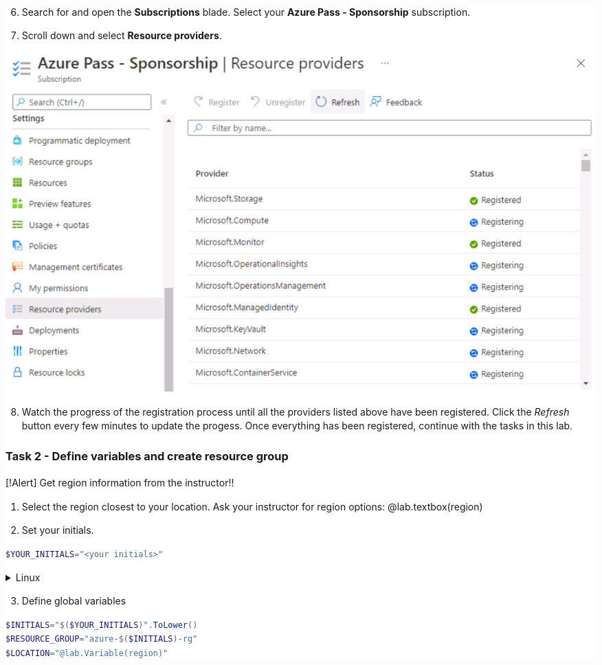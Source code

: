 6. Search for and open the **Subscriptions** blade. Select your **Azure Pass - Sponsorship** subscription.

7. Scroll down and select **Resource providers**.

![](content/azure-resources.png)

8. Watch the progress of the registration process until all the providers listed above have been registered. Click the _Refresh_ button every few minutes to update the progess. Once everything has been registered, continue with the tasks in this lab.

### Task 2 - Define variables and create resource group

[!Alert] Get region information from the instructor!!

1. Select the region closest to your location.  Ask your instructor for region options: @lab.textbox(region)

2. Set your initials.

```PowerShell
$YOUR_INITIALS="<your initials>"
```

<details><summary>Linux</summary></details> 

3. Define global variables

```PowerShell
$INITIALS="$($YOUR_INITIALS)".ToLower()
$RESOURCE_GROUP="azure-$($INITIALS)-rg"
$LOCATION="@lab.Variable(region)"
```
